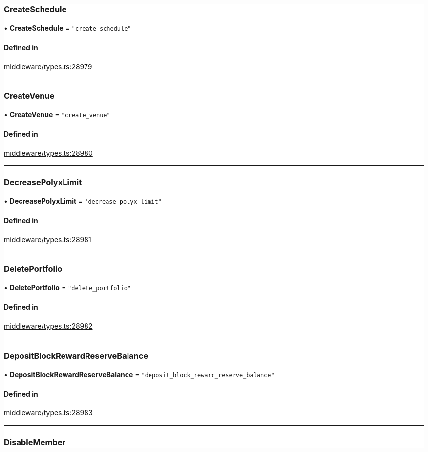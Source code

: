 ### CreateSchedule

• **CreateSchedule** = ``"create_schedule"``

#### Defined in

[middleware/types.ts:28979](https://github.com/PolymeshAssociation/polymesh-sdk/blob/2d3ac2aea/src/middleware/types.ts#L28979)

___

### CreateVenue

• **CreateVenue** = ``"create_venue"``

#### Defined in

[middleware/types.ts:28980](https://github.com/PolymeshAssociation/polymesh-sdk/blob/2d3ac2aea/src/middleware/types.ts#L28980)

___

### DecreasePolyxLimit

• **DecreasePolyxLimit** = ``"decrease_polyx_limit"``

#### Defined in

[middleware/types.ts:28981](https://github.com/PolymeshAssociation/polymesh-sdk/blob/2d3ac2aea/src/middleware/types.ts#L28981)

___

### DeletePortfolio

• **DeletePortfolio** = ``"delete_portfolio"``

#### Defined in

[middleware/types.ts:28982](https://github.com/PolymeshAssociation/polymesh-sdk/blob/2d3ac2aea/src/middleware/types.ts#L28982)

___

### DepositBlockRewardReserveBalance

• **DepositBlockRewardReserveBalance** = ``"deposit_block_reward_reserve_balance"``

#### Defined in

[middleware/types.ts:28983](https://github.com/PolymeshAssociation/polymesh-sdk/blob/2d3ac2aea/src/middleware/types.ts#L28983)

___

### DisableMember
